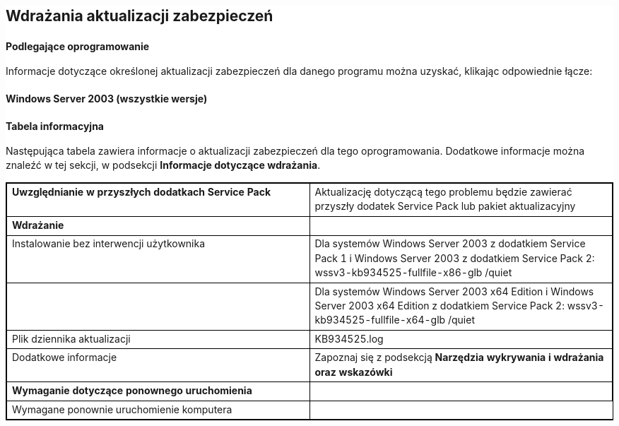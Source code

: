 Wdrażania aktualizacji zabezpieczeń
-----------------------------------

<span></span>
**Podlegające oprogramowanie**

Informacje dotyczące określonej aktualizacji zabezpieczeń dla danego programu można uzyskać, klikając odpowiednie łącze:

#### Windows Server 2003 (wszystkie wersje)

**Tabela informacyjna**

Następująca tabela zawiera informacje o aktualizacji zabezpieczeń dla tego oprogramowania. Dodatkowe informacje można znaleźć w tej sekcji, w podsekcji **Informacje dotyczące wdrażania**.

 
<table style="border:1px solid black;">
<colgroup>
<col width="50%" />
<col width="50%" />
</colgroup>
<tbody>
<tr class="odd">
<td style="border:1px solid black;"><strong>Uwzględnianie w przyszłych dodatkach Service Pack</strong></td>
<td style="border:1px solid black;">Aktualizację dotyczącą tego problemu będzie zawierać przyszły dodatek Service Pack lub pakiet aktualizacyjny</td>
</tr>
<tr class="even">
<td style="border:1px solid black;"><strong>Wdrażanie</strong></td>
<td style="border:1px solid black;"></td>
</tr>
<tr class="odd">
<td style="border:1px solid black;">Instalowanie bez interwencji użytkownika</td>
<td style="border:1px solid black;">Dla systemów Windows Server 2003 z dodatkiem Service Pack 1 i Windows Server 2003 z dodatkiem Service Pack 2:
wssv3-kb934525-fullfile-x86-glb /quiet</td>
</tr>
<tr class="even">
<td style="border:1px solid black;"></td>
<td style="border:1px solid black;">Dla systemów Windows Server 2003 x64 Edition i Windows Server 2003 x64 Edition z dodatkiem Service Pack 2:
wssv3-kb934525-fullfile-x64-glb /quiet</td>
</tr>
<tr class="odd">
<td style="border:1px solid black;">Plik dziennika aktualizacji</td>
<td style="border:1px solid black;">KB934525.log</td>
</tr>
<tr class="even">
<td style="border:1px solid black;">Dodatkowe informacje</td>
<td style="border:1px solid black;">Zapoznaj się z podsekcją <strong>Narzędzia wykrywania i wdrażania oraz wskazówki</strong></td>
</tr>
<tr class="odd">
<td style="border:1px solid black;"><strong>Wymaganie dotyczące ponownego uruchomienia</strong></td>
<td style="border:1px solid black;"></td>
</tr>
<tr class="even">
<td style="border:1px solid black;">Wymagane ponownie uruchomienie komputera</td>
